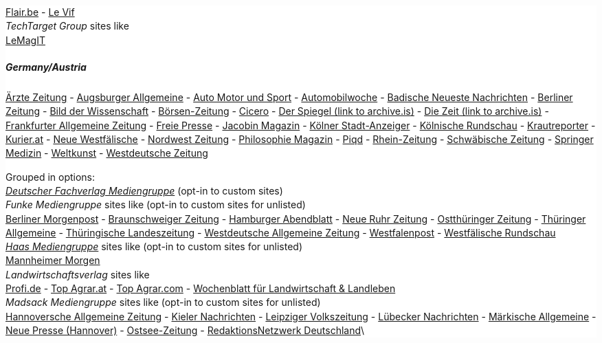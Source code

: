 [Flair.be](https://www.flair.be/fr) -
[Le Vif](https://www.levif.be)\
*TechTarget Group* sites like\
[LeMagIT](https://www.lemagit.fr)

##### Germany/Austria
[Ärzte Zeitung](https://www.aerztezeitung.de) -
[Augsburger Allgemeine](https://www.augsburger-allgemeine.de) -
[Auto Motor und Sport](https://www.auto-motor-und-sport.de) -
[Automobilwoche](https://www.automobilwoche.de) -
[Badische Neueste Nachrichten](https://www.bnn.de) -
[Berliner Zeitung](https://www.berliner-zeitung.de) -
[Bild der Wissenschaft](https://www.wissenschaft.de) -
[Börsen-Zeitung](https://www.boersen-zeitung.de) -
[Cicero](https://www.cicero.de) -
[Der Spiegel (link to archive.is)](https://www.spiegel.de) -
[Die Zeit (link to archive.is)](https://www.zeit.de) -
[Frankfurter Allgemeine Zeitung](https://www.faz.net) -
[Freie Presse](https://www.freiepresse.de) -
[Jacobin Magazin](https://jacobin.de) -
[Kölner Stadt-Anzeiger](https://www.ksta.de) -
[Kölnische Rundschau](https://www.rundschau-online.de) -
[Krautreporter](https://krautreporter.de) -
[Kurier.at](https://kurier.at) -
[Neue Westfälische](https://www.nw.de) -
[Nordwest Zeitung](https://www.nwzonline.de) -
[Philosophie Magazin](https://www.philomag.de) -
[Piqd](https://www.piqd.de) -
[Rhein-Zeitung](https://www.rhein-zeitung.de) -
[Schwäbische Zeitung](https://www.schwaebische.de) -
[Springer Medizin](https://www.springermedizin.de) -
[Weltkunst](https://www.weltkunst.de) -
[Westdeutsche Zeitung](https://www.wz.de)

Grouped in options:\
*[Deutscher Fachverlag Mediengruppe](https://www.dfv.de)* (opt-in to custom sites)\
*Funke Mediengruppe* sites like (opt-in to custom sites for unlisted)\
[Berliner Morgenpost](https://www.morgenpost.de) -
[Braunschweiger Zeitung](https://www.braunschweiger-zeitung.de) -
[Hamburger Abendblatt](https://www.abendblatt.de) -
[Neue Ruhr Zeitung](https://www.nrz.de) -
[Ostthüringer Zeitung](https://www.otz.de) -
[Thüringer Allgemeine](https://www.thueringer-allgemeine.de) -
[Thüringische Landeszeitung](https://www.tlz.de) -
[Westdeutsche Allgemeine Zeitung](https://www.waz.de) -
[Westfalenpost](https://www.wp.de) -
[Westfälische Rundschau](https://www.wr.de)\
*[Haas Mediengruppe](https://www.haas-mediengruppe.de/marken)* sites like (opt-in to custom sites for unlisted)\
[Mannheimer Morgen](https://www.mannheimer-morgen.de)\
*Landwirtschaftsverlag* sites like\
[Profi.de](https://www.profi.de) -
[Top Agrar.at](https://www.topagrar.at) -
[Top Agrar.com](https://www.topagrar.com) -
[Wochenblatt für Landwirtschaft & Landleben](https://www.wochenblatt.com)\
*Madsack Mediengruppe* sites like (opt-in to custom sites for unlisted)\
[Hannoversche Allgemeine Zeitung](https://www.haz.de) -
[Kieler Nachrichten](https://www.kn-online.de) -
[Leipziger Volkszeitung](https://www.lvz.de) -
[Lübecker Nachrichten](https://www.ln-online.de) -
[Märkische Allgemeine](https://www.maz-online.de) -
[Neue Presse (Hannover)](https://www.neuepresse.de) -
[Ostsee-Zeitung](https://www.ostsee-zeitung.de) -
[RedaktionsNetzwerk Deutschland](https://www.rnd.de)\
